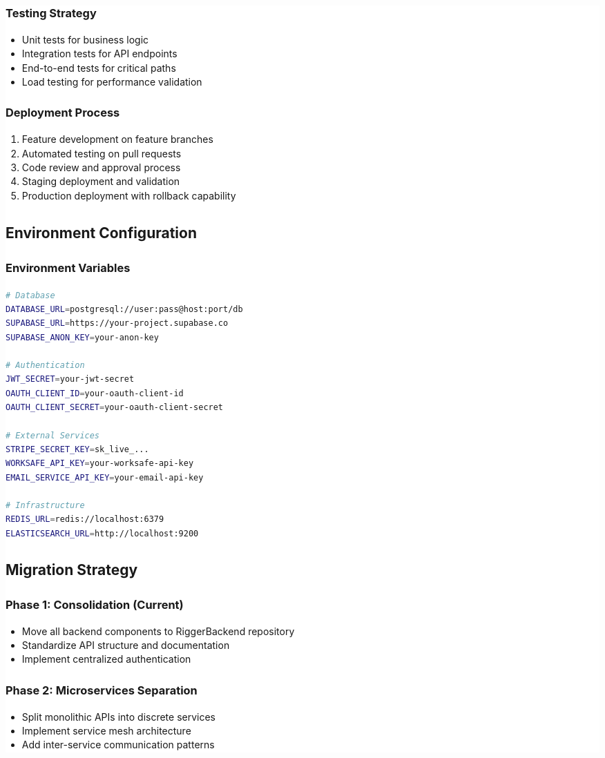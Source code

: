 ### Testing Strategy
- Unit tests for business logic
- Integration tests for API endpoints
- End-to-end tests for critical paths
- Load testing for performance validation

### Deployment Process
1. Feature development on feature branches
2. Automated testing on pull requests
3. Code review and approval process
4. Staging deployment and validation
5. Production deployment with rollback capability

## Environment Configuration

### Environment Variables
```bash
# Database
DATABASE_URL=postgresql://user:pass@host:port/db
SUPABASE_URL=https://your-project.supabase.co
SUPABASE_ANON_KEY=your-anon-key

# Authentication
JWT_SECRET=your-jwt-secret
OAUTH_CLIENT_ID=your-oauth-client-id
OAUTH_CLIENT_SECRET=your-oauth-client-secret

# External Services
STRIPE_SECRET_KEY=sk_live_...
WORKSAFE_API_KEY=your-worksafe-api-key
EMAIL_SERVICE_API_KEY=your-email-api-key

# Infrastructure
REDIS_URL=redis://localhost:6379
ELASTICSEARCH_URL=http://localhost:9200
```

## Migration Strategy

### Phase 1: Consolidation (Current)
- Move all backend components to RiggerBackend repository
- Standardize API structure and documentation
- Implement centralized authentication

### Phase 2: Microservices Separation
- Split monolithic APIs into discrete services
- Implement service mesh architecture
- Add inter-service communication patterns
